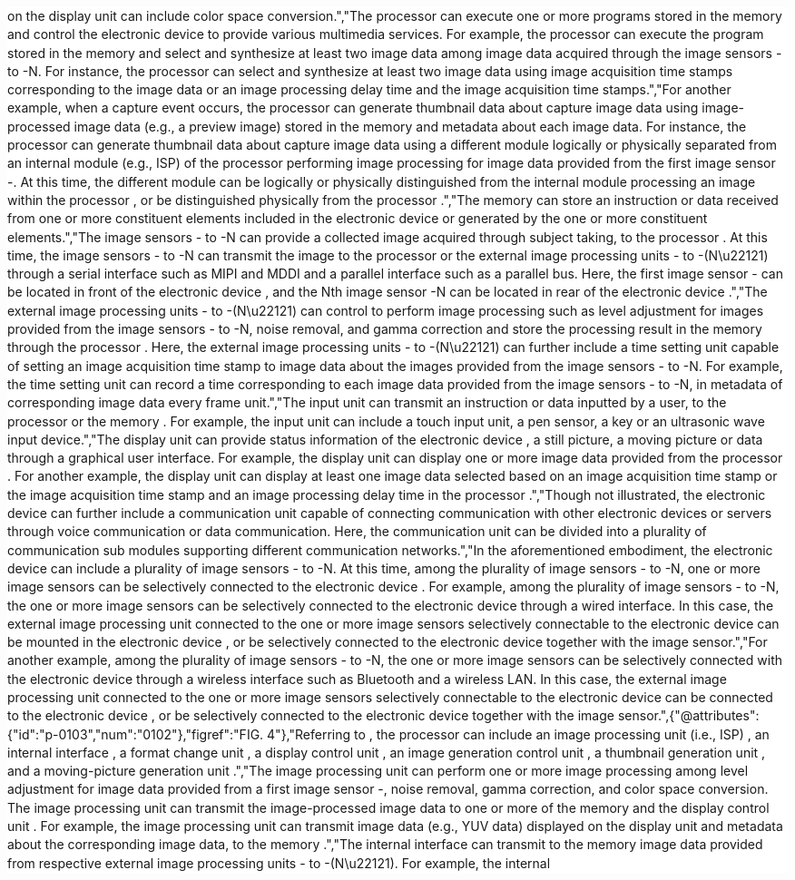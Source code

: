 on the display unit  can include color space conversion.","The processor  can execute one or more programs stored in the memory  and control the electronic device  to provide various multimedia services. For example, the processor  can execute the program stored in the memory  and select and synthesize at least two image data among image data acquired through the image sensors - to -N. For instance, the processor  can select and synthesize at least two image data using image acquisition time stamps corresponding to the image data or an image processing delay time and the image acquisition time stamps.","For another example, when a capture event occurs, the processor  can generate thumbnail data about capture image data using image-processed image data (e.g., a preview image) stored in the memory  and metadata about each image data. For instance, the processor  can generate thumbnail data about capture image data using a different module logically or physically separated from an internal module (e.g., ISP) of the processor  performing image processing for image data provided from the first image sensor -. At this time, the different module can be logically or physically distinguished from the internal module processing an image within the processor , or be distinguished physically from the processor .","The memory  can store an instruction or data received from one or more constituent elements included in the electronic device  or generated by the one or more constituent elements.","The image sensors - to -N can provide a collected image acquired through subject taking, to the processor . At this time, the image sensors - to -N can transmit the image to the processor  or the external image processing units - to -(N\u22121) through a serial interface such as MIPI and MDDI and a parallel interface such as a parallel bus. Here, the first image sensor - can be located in front of the electronic device , and the Nth image sensor -N can be located in rear of the electronic device .","The external image processing units - to -(N\u22121) can control to perform image processing such as level adjustment for images provided from the image sensors - to -N, noise removal, and gamma correction and store the processing result in the memory  through the processor . Here, the external image processing units - to -(N\u22121) can further include a time setting unit capable of setting an image acquisition time stamp to image data about the images provided from the image sensors - to -N. For example, the time setting unit can record a time corresponding to each image data provided from the image sensors - to -N, in metadata of corresponding image data every frame unit.","The input unit  can transmit an instruction or data inputted by a user, to the processor  or the memory . For example, the input unit  can include a touch input unit, a pen sensor, a key or an ultrasonic wave input device.","The display unit  can provide status information of the electronic device , a still picture, a moving picture or data through a graphical user interface. For example, the display unit  can display one or more image data provided from the processor . For another example, the display unit  can display at least one image data selected based on an image acquisition time stamp or the image acquisition time stamp and an image processing delay time in the processor .","Though not illustrated, the electronic device  can further include a communication unit capable of connecting communication with other electronic devices or servers through voice communication or data communication. Here, the communication unit can be divided into a plurality of communication sub modules supporting different communication networks.","In the aforementioned embodiment, the electronic device  can include a plurality of image sensors - to -N. At this time, among the plurality of image sensors - to -N, one or more image sensors can be selectively connected to the electronic device . For example, among the plurality of image sensors - to -N, the one or more image sensors can be selectively connected to the electronic device  through a wired interface. In this case, the external image processing unit connected to the one or more image sensors selectively connectable to the electronic device  can be mounted in the electronic device , or be selectively connected to the electronic device  together with the image sensor.","For another example, among the plurality of image sensors - to -N, the one or more image sensors can be selectively connected with the electronic device  through a wireless interface such as Bluetooth and a wireless LAN. In this case, the external image processing unit connected to the one or more image sensors selectively connectable to the electronic device  can be connected to the electronic device , or be selectively connected to the electronic device  together with the image sensor.",{"@attributes":{"id":"p-0103","num":"0102"},"figref":"FIG. 4"},"Referring to , the processor  can include an image processing unit (i.e., ISP) , an internal interface , a format change unit , a display control unit , an image generation control unit , a thumbnail generation unit , and a moving-picture generation unit .","The image processing unit  can perform one or more image processing among level adjustment for image data provided from a first image sensor -, noise removal, gamma correction, and color space conversion. The image processing unit  can transmit the image-processed image data to one or more of the memory  and the display control unit . For example, the image processing unit  can transmit image data (e.g., YUV data) displayed on the display unit  and metadata about the corresponding image data, to the memory .","The internal interface  can transmit to the memory  image data provided from respective external image processing units - to -(N\u22121). For example, the internal